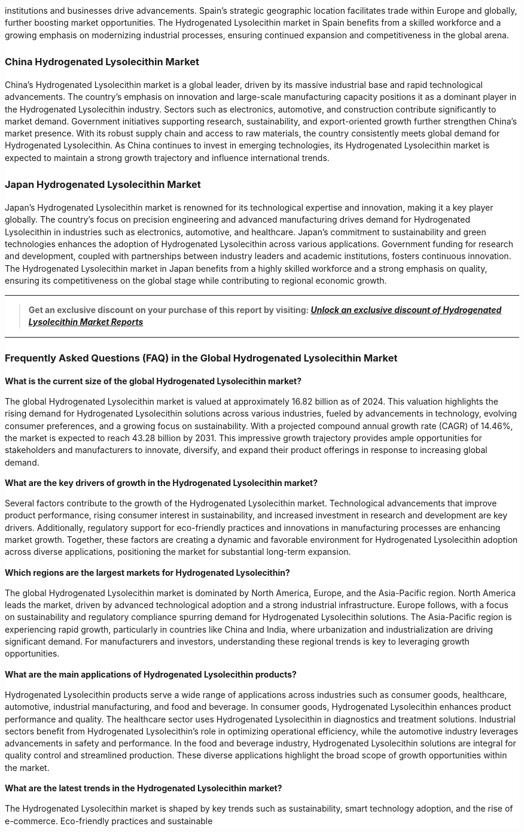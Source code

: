 institutions and businesses drive advancements. Spain&rsquo;s strategic geographic location facilitates trade within Europe and globally, further boosting market opportunities. The Hydrogenated Lysolecithin market in Spain benefits from a skilled workforce and a growing emphasis on modernizing industrial processes, ensuring continued expansion and competitiveness in the global arena.</p><h3>China Hydrogenated Lysolecithin Market</h3><p>China&rsquo;s Hydrogenated Lysolecithin market is a global leader, driven by its massive industrial base and rapid technological advancements. The country&rsquo;s emphasis on innovation and large-scale manufacturing capacity positions it as a dominant player in the Hydrogenated Lysolecithin industry. Sectors such as electronics, automotive, and construction contribute significantly to market demand. Government initiatives supporting research, sustainability, and export-oriented growth further strengthen China&rsquo;s market presence. With its robust supply chain and access to raw materials, the country consistently meets global demand for Hydrogenated Lysolecithin. As China continues to invest in emerging technologies, its Hydrogenated Lysolecithin market is expected to maintain a strong growth trajectory and influence international trends.</p><h3>Japan Hydrogenated Lysolecithin Market</h3><p>Japan&rsquo;s Hydrogenated Lysolecithin market is renowned for its technological expertise and innovation, making it a key player globally. The country&rsquo;s focus on precision engineering and advanced manufacturing drives demand for Hydrogenated Lysolecithin in industries such as electronics, automotive, and healthcare. Japan&rsquo;s commitment to sustainability and green technologies enhances the adoption of Hydrogenated Lysolecithin across various applications. Government funding for research and development, coupled with partnerships between industry leaders and academic institutions, fosters continuous innovation. The Hydrogenated Lysolecithin market in Japan benefits from a highly skilled workforce and a strong emphasis on quality, ensuring its competitiveness on the global stage while contributing to regional economic growth.</p><hr /><blockquote><p><strong>Get an exclusive discount on your purchase of this report by visiting: <em><a href="://marketresearchpulse.com/ask-for-discount/142497?utm_source=Github&amp;utm_medium=021">Unlock an exclusive discount of Hydrogenated Lysolecithin Market Reports</a></em>&nbsp;</strong></p></blockquote><hr /><h3>Frequently Asked Questions (FAQ) in the Global Hydrogenated Lysolecithin Market</h3><p><strong>What is the current size of the global Hydrogenated Lysolecithin market?</strong></p><p>The global Hydrogenated Lysolecithin market is valued at approximately 16.82 billion as of 2024. This valuation highlights the rising demand for Hydrogenated Lysolecithin solutions across various industries, fueled by advancements in technology, evolving consumer preferences, and a growing focus on sustainability. With a projected compound annual growth rate (CAGR) of 14.46%, the market is expected to reach 43.28 billion by 2031. This impressive growth trajectory provides ample opportunities for stakeholders and manufacturers to innovate, diversify, and expand their product offerings in response to increasing global demand.</p><p><strong>What are the key drivers of growth in the Hydrogenated Lysolecithin market?</strong></p><p>Several factors contribute to the growth of the Hydrogenated Lysolecithin market. Technological advancements that improve product performance, rising consumer interest in sustainability, and increased investment in research and development are key drivers. Additionally, regulatory support for eco-friendly practices and innovations in manufacturing processes are enhancing market growth. Together, these factors are creating a dynamic and favorable environment for Hydrogenated Lysolecithin adoption across diverse applications, positioning the market for substantial long-term expansion.</p><p><strong>Which regions are the largest markets for Hydrogenated Lysolecithin?</strong></p><p>The global Hydrogenated Lysolecithin market is dominated by North America, Europe, and the Asia-Pacific region. North America leads the market, driven by advanced technological adoption and a strong industrial infrastructure. Europe follows, with a focus on sustainability and regulatory compliance spurring demand for Hydrogenated Lysolecithin solutions. The Asia-Pacific region is experiencing rapid growth, particularly in countries like China and India, where urbanization and industrialization are driving significant demand. For manufacturers and investors, understanding these regional trends is key to leveraging growth opportunities.</p><p><strong>What are the main applications of Hydrogenated Lysolecithin products?</strong></p><p>Hydrogenated Lysolecithin products serve a wide range of applications across industries such as consumer goods, healthcare, automotive, industrial manufacturing, and food and beverage. In consumer goods, Hydrogenated Lysolecithin enhances product performance and quality. The healthcare sector uses Hydrogenated Lysolecithin in diagnostics and treatment solutions. Industrial sectors benefit from Hydrogenated Lysolecithin&rsquo;s role in optimizing operational efficiency, while the automotive industry leverages advancements in safety and performance. In the food and beverage industry, Hydrogenated Lysolecithin solutions are integral for quality control and streamlined production. These diverse applications highlight the broad scope of growth opportunities within the market.</p><p><strong>What are the latest trends in the Hydrogenated Lysolecithin market?</strong></p><p>The Hydrogenated Lysolecithin market is shaped by key trends such as sustainability, smart technology adoption, and the rise of e-commerce. Eco-friendly practices and sustainable